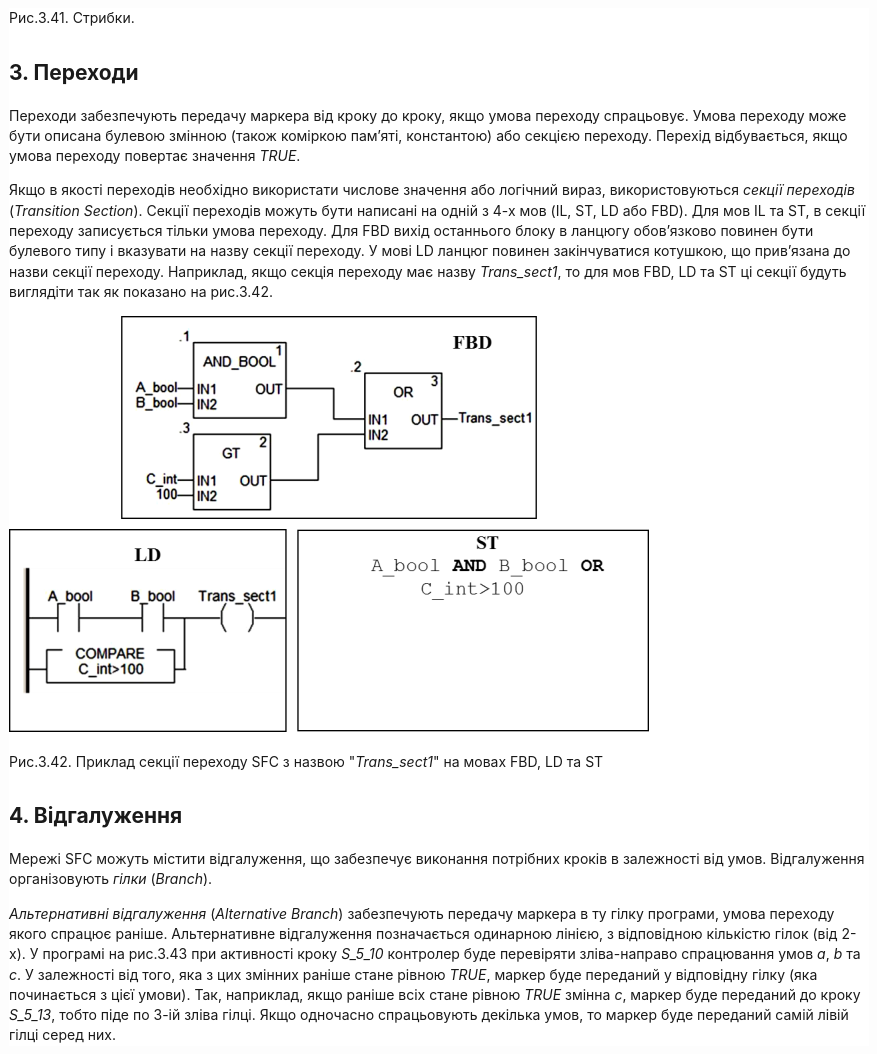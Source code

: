 Рис.3.41. Стрибки.

## 3. Переходи 

Переходи забезпечують передачу маркера від кроку до кроку, якщо умова переходу спрацьовує. Умова переходу може бути описана булевою змінною (також коміркою пам’яті, константою) або секцією переходу. Перехід відбувається, якщо умова переходу повертає значення *TRUE*.

Якщо в якості переходів необхідно використати числове значення або логічний вираз, використовуються *секції переходів* (*Transition* *Section*). Секції переходів можуть бути написані на одній з 4-х мов (IL, ST, LD або FBD). Для мов IL та ST, в секції переходу записується тільки умова переходу. Для FBD вихід останнього блоку в ланцюгу обов’язково повинен бути булевого типу і вказувати на назву секції переходу. У мові LD ланцюг повинен закінчуватися котушкою, що прив’язана до назви секції переходу. Наприклад, якщо секція переходу має назву *Trans_sect1*, то для мов FBD, LD та ST ці секції будуть виглядіти так як показано на рис.3.42. 

![](mediaun/3_42.png)

Рис.3.42. Приклад секції переходу SFC з назвою "*Trans_sect1*" на мовах FBD, LD та ST 

## 4. Відгалуження 

Мережі SFC можуть містити відгалуження, що забезпечує виконання потрібних кроків в залежності від умов. Відгалуження організовують *гілки* (*Branch*). 

*Альтернативні відгалуження* (*Alternative* *Branch*) забезпечують передачу маркера в ту гілку програми, умова переходу якого спрацює раніше. Альтернативне відгалуження позначається одинарною лінією, з відповідною кількістю гілок (від 2-х). У програмі на рис.3.43 при активності кроку *S_5_10* контролер буде перевіряти зліва-направо спрацювання умов *a*, *b* та *c*. У залежності від того, яка з цих змінних раніше стане рівною *TRUE*, маркер буде переданий у відповідну гілку (яка починається з цієї умови). Так, наприклад, якщо раніше всіх стане рівною *TRUE* змінна *с*, маркер буде переданий до кроку *S_5_13*, тобто піде по 3-ій зліва гілці. Якщо одночасно спрацьовують декілька умов, то маркер буде переданий самій лівій гілці серед них.
